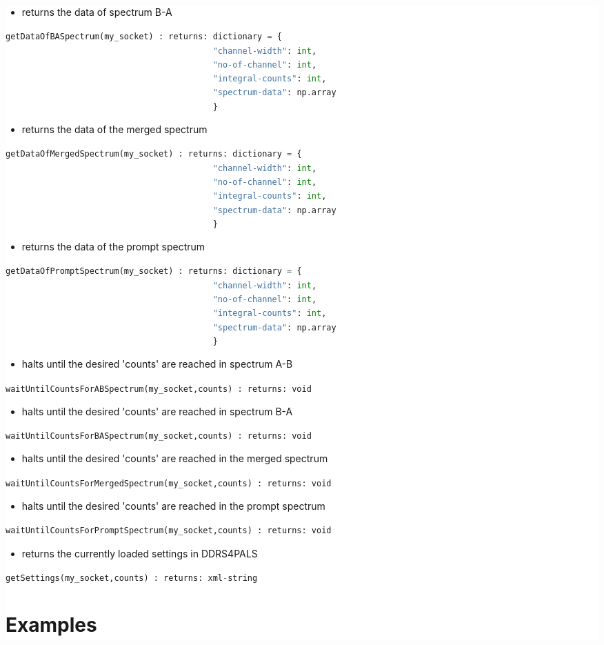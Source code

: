 * returns the data of spectrum B-A
```python
getDataOfBASpectrum(my_socket) : returns: dictionary = {
                                          "channel-width": int,
                                          "no-of-channel": int,
                                          "integral-counts": int,
                                          "spectrum-data": np.array
                                          }
```

* returns the data of the merged spectrum
```python
getDataOfMergedSpectrum(my_socket) : returns: dictionary = {
                                          "channel-width": int,
                                          "no-of-channel": int,
                                          "integral-counts": int,
                                          "spectrum-data": np.array
                                          }
```

* returns the data of the prompt spectrum
```python
getDataOfPromptSpectrum(my_socket) : returns: dictionary = {
                                          "channel-width": int,
                                          "no-of-channel": int,
                                          "integral-counts": int,
                                          "spectrum-data": np.array
                                          }
```

* halts until the desired 'counts' are reached in spectrum A-B
```python
waitUntilCountsForABSpectrum(my_socket,counts) : returns: void
```

* halts until the desired 'counts' are reached in spectrum B-A
```python
waitUntilCountsForBASpectrum(my_socket,counts) : returns: void
```

* halts until the desired 'counts' are reached in the merged spectrum
```python
waitUntilCountsForMergedSpectrum(my_socket,counts) : returns: void
```

* halts until the desired 'counts' are reached in the prompt spectrum
```python
waitUntilCountsForPromptSpectrum(my_socket,counts) : returns: void
```

* returns the currently loaded settings in DDRS4PALS
```python
getSettings(my_socket,counts) : returns: xml-string
```

# Examples
